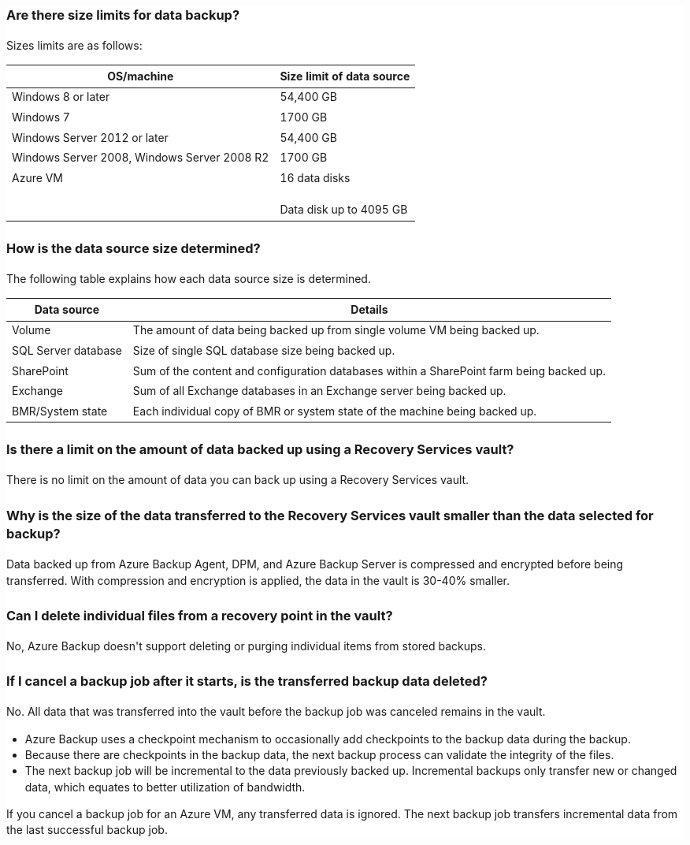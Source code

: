 
### Are there size limits for data backup?
Sizes limits are as follows:

OS/machine | Size limit of data source
--- | ---
Windows 8 or later | 54,400 GB
Windows 7 |1700 GB
Windows Server 2012 or later | 54,400 GB
Windows Server 2008, Windows Server 2008 R2 | 1700 GB
Azure VM | 16 data disks<br/><br/> Data disk up to 4095 GB

### How is the data source size determined?
The following table explains how each data source size is determined.

**Data source** | **Details**
--- | ---
Volume |The amount of data being backed up from single volume VM being backed up.
SQL Server database |Size of single SQL database size being backed up.
SharePoint | Sum of the content and configuration databases within a SharePoint farm being backed up.
Exchange |Sum of all Exchange databases in an Exchange server being backed up.
BMR/System state |Each individual copy of BMR or system state of the machine being backed up.

### Is there a limit on the amount of data backed up using a Recovery Services vault?
There is no limit on the amount of data you can back up using a Recovery Services vault.

### Why is the size of the data transferred to the Recovery Services vault smaller than the data selected for backup?
Data backed up from Azure Backup Agent, DPM, and Azure Backup Server is compressed and encrypted before being transferred. With compression and encryption is applied, the data in the vault is 30-40% smaller.

### Can I delete individual files from a recovery point in the vault?
No, Azure Backup doesn't support deleting or purging individual items from stored backups.

### If I cancel a backup job after it starts, is the transferred backup data deleted?
No. All data that was transferred into the vault before the backup job was canceled remains in the vault.

- Azure Backup uses a checkpoint mechanism to occasionally add checkpoints to the backup data during the backup.
- Because there are checkpoints in the backup data, the next backup process can validate the integrity of the files.
- The next backup job will be incremental to the data previously backed up. Incremental backups only transfer new or changed data, which equates to better utilization of bandwidth.

If you cancel a backup job for an Azure VM, any transferred data is ignored. The next backup job transfers incremental data from the last successful backup job.
